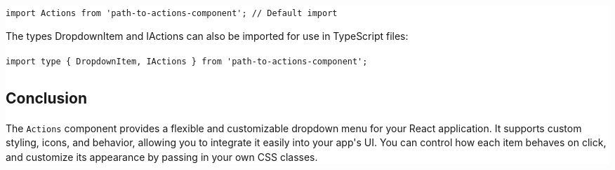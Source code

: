 ```tsx
import Actions from 'path-to-actions-component'; // Default import
```
The types DropdownItem and IActions can also be imported for use in TypeScript files:

```tsx
import type { DropdownItem, IActions } from 'path-to-actions-component';
```

## Conclusion
The ```Actions``` component provides a flexible and customizable dropdown menu for your React application. It supports custom styling, icons, and behavior, allowing you to integrate it easily into your app's UI. You can control how each item behaves on click, and customize its appearance by passing in your own CSS classes.